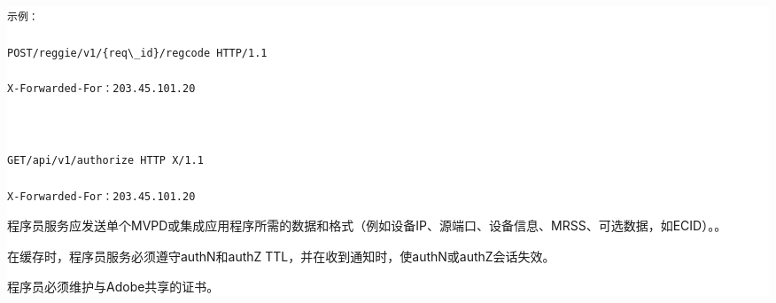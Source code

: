     示例：
    
    POST/reggie/v1/{req\_id}/regcode HTTP/1.1
    
    X-Forwarded-For：203.45.101.20
    
    
    
    GET/api/v1/authorize HTTP X/1.1
    
    X-Forwarded-For：203.45.101.20



程序员服务应发送单个MVPD或集成应用程序所需的数据和格式（例如设备IP、源端口、设备信息、MRSS、可选数据，如ECID）。。


在缓存时，程序员服务必须遵守authN和authZ TTL，并在收到通知时，使authN或authZ会话失效。

程序员必须维护与Adobe共享的证书。


